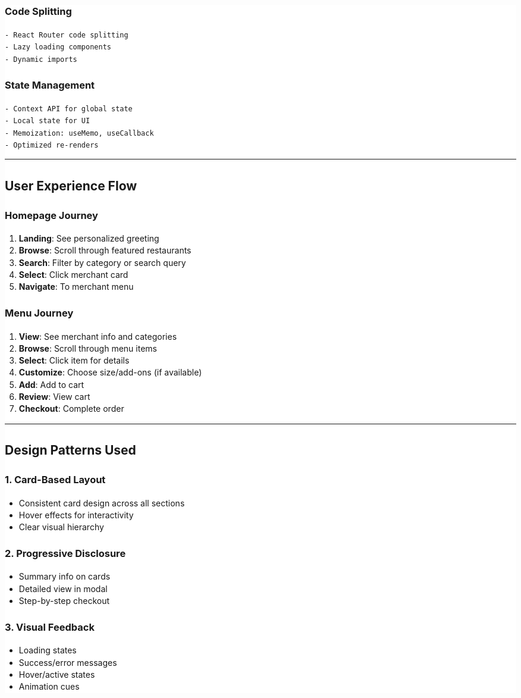 ### Code Splitting
```tsx
- React Router code splitting
- Lazy loading components
- Dynamic imports
```

### State Management
```tsx
- Context API for global state
- Local state for UI
- Memoization: useMemo, useCallback
- Optimized re-renders
```

---

## User Experience Flow

### Homepage Journey
1. **Landing**: See personalized greeting
2. **Browse**: Scroll through featured restaurants
3. **Search**: Filter by category or search query
4. **Select**: Click merchant card
5. **Navigate**: To merchant menu

### Menu Journey
1. **View**: See merchant info and categories
2. **Browse**: Scroll through menu items
3. **Select**: Click item for details
4. **Customize**: Choose size/add-ons (if available)
5. **Add**: Add to cart
6. **Review**: View cart
7. **Checkout**: Complete order

---

## Design Patterns Used

### 1. **Card-Based Layout**
- Consistent card design across all sections
- Hover effects for interactivity
- Clear visual hierarchy

### 2. **Progressive Disclosure**
- Summary info on cards
- Detailed view in modal
- Step-by-step checkout

### 3. **Visual Feedback**
- Loading states
- Success/error messages
- Hover/active states
- Animation cues
